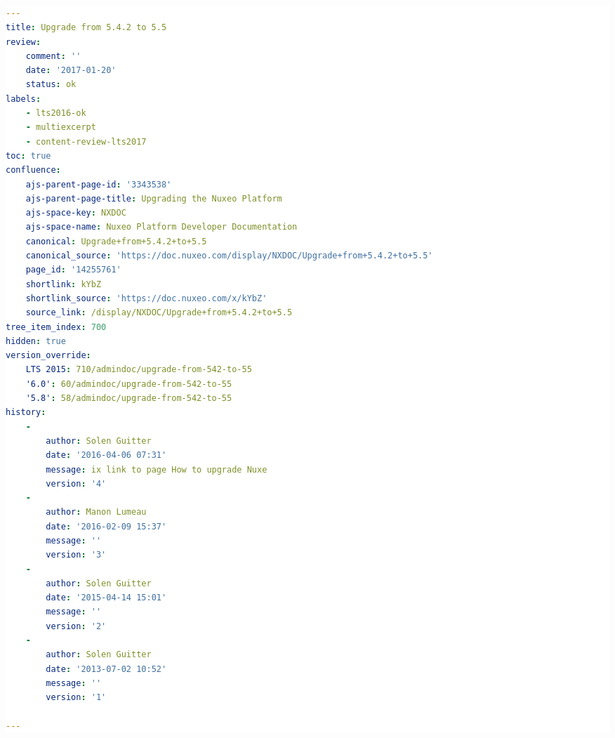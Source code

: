 ```yaml
---
title: Upgrade from 5.4.2 to 5.5
review:
    comment: ''
    date: '2017-01-20'
    status: ok
labels:
    - lts2016-ok
    - multiexcerpt
    - content-review-lts2017
toc: true
confluence:
    ajs-parent-page-id: '3343538'
    ajs-parent-page-title: Upgrading the Nuxeo Platform
    ajs-space-key: NXDOC
    ajs-space-name: Nuxeo Platform Developer Documentation
    canonical: Upgrade+from+5.4.2+to+5.5
    canonical_source: 'https://doc.nuxeo.com/display/NXDOC/Upgrade+from+5.4.2+to+5.5'
    page_id: '14255761'
    shortlink: kYbZ
    shortlink_source: 'https://doc.nuxeo.com/x/kYbZ'
    source_link: /display/NXDOC/Upgrade+from+5.4.2+to+5.5
tree_item_index: 700
hidden: true
version_override:
    LTS 2015: 710/admindoc/upgrade-from-542-to-55
    '6.0': 60/admindoc/upgrade-from-542-to-55
    '5.8': 58/admindoc/upgrade-from-542-to-55
history:
    -
        author: Solen Guitter
        date: '2016-04-06 07:31'
        message: ix link to page How to upgrade Nuxe
        version: '4'
    -
        author: Manon Lumeau
        date: '2016-02-09 15:37'
        message: ''
        version: '3'
    -
        author: Solen Guitter
        date: '2015-04-14 15:01'
        message: ''
        version: '2'
    -
        author: Solen Guitter
        date: '2013-07-02 10:52'
        message: ''
        version: '1'

---
```
